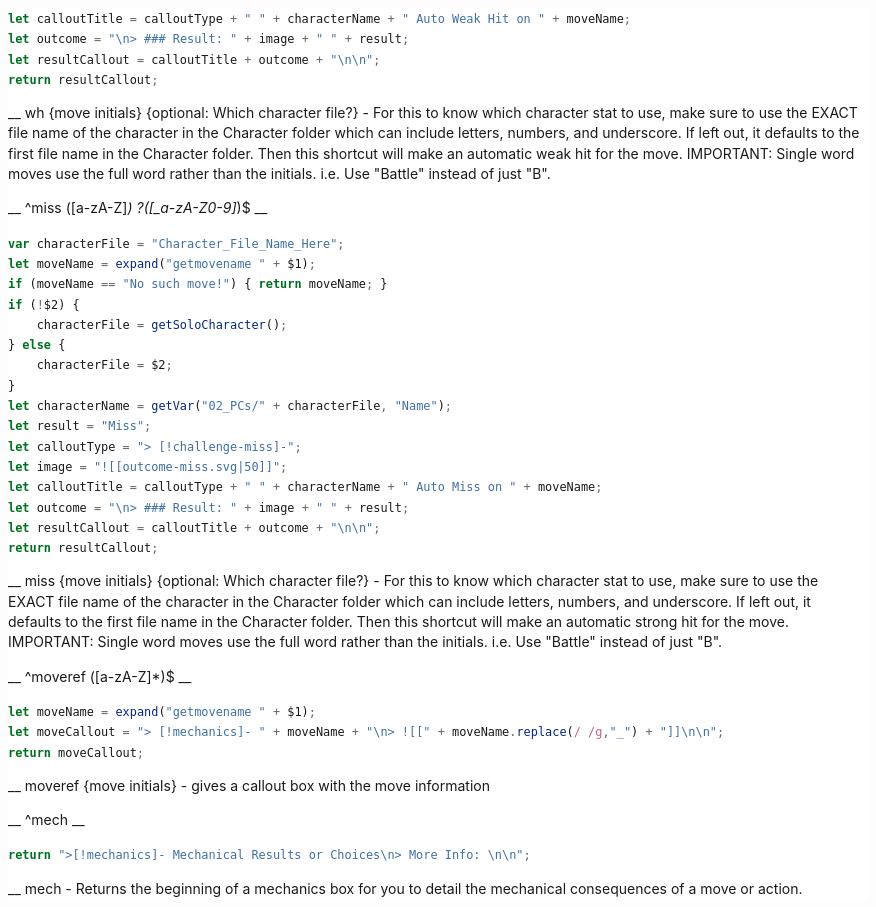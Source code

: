 ```js
let calloutTitle = calloutType + " " + characterName + " Auto Weak Hit on " + moveName;
let outcome = "\n> ### Result: " + image + " " + result;
let resultCallout = calloutTitle + outcome + "\n\n";
return resultCallout;
```
__
wh {move initials} {optional: Which character file?} - For this to know which character stat to use, make sure to use the EXACT file name of the character in the Character folder which can include letters, numbers, and underscore. If left out, it defaults to the first file name in the Character folder.  Then this shortcut will make an automatic weak hit for the move.  IMPORTANT: Single word moves use the full word rather than the initials. i.e. Use "Battle" instead of just "B".

__
^miss ([a-zA-Z]*) ?([_a-zA-Z0-9]*)$
__
```js
var characterFile = "Character_File_Name_Here";
let moveName = expand("getmovename " + $1);
if (moveName == "No such move!") { return moveName; }
if (!$2) {
	characterFile = getSoloCharacter();
} else {
    characterFile = $2;
}
let characterName = getVar("02_PCs/" + characterFile, "Name");
let result = "Miss";
let calloutType = "> [!challenge-miss]-";
let image = "![[outcome-miss.svg|50]]";
let calloutTitle = calloutType + " " + characterName + " Auto Miss on " + moveName;
let outcome = "\n> ### Result: " + image + " " + result;
let resultCallout = calloutTitle + outcome + "\n\n";
return resultCallout;
```
__
miss {move initials} {optional: Which character file?} - For this to know which character stat to use, make sure to use the EXACT file name of the character in the Character folder which can include letters, numbers, and underscore. If left out, it defaults to the first file name in the Character folder.  Then this shortcut will make an automatic strong hit for the move.  IMPORTANT: Single word moves use the full word rather than the initials. i.e. Use "Battle" instead of just "B".

__
^moveref ([a-zA-Z]*)$
__
```js
let moveName = expand("getmovename " + $1);
let moveCallout = "> [!mechanics]- " + moveName + "\n> ![[" + moveName.replace(/ /g,"_") + "]]\n\n";
return moveCallout;
```
__
moveref {move initials} - gives a callout box with the move information

__
^mech
__
```js
return ">[!mechanics]- Mechanical Results or Choices\n> More Info: \n\n";
```
__
mech - Returns the beginning of a mechanics box for you to detail the mechanical consequences of a move or action.
